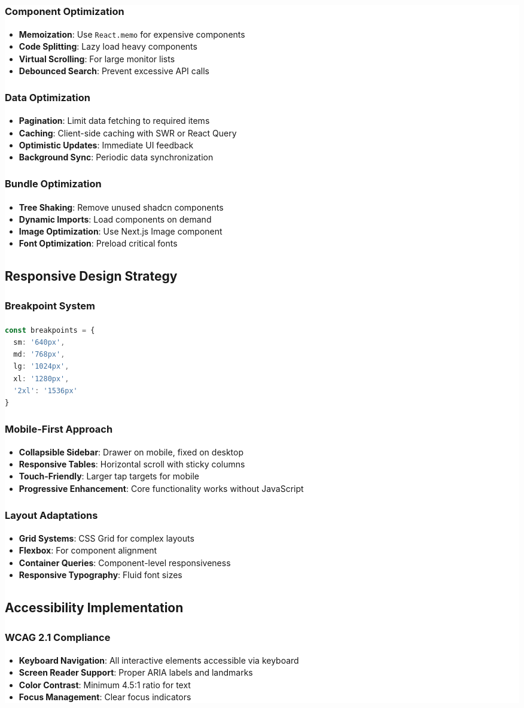 ### Component Optimization
- **Memoization**: Use `React.memo` for expensive components
- **Code Splitting**: Lazy load heavy components
- **Virtual Scrolling**: For large monitor lists
- **Debounced Search**: Prevent excessive API calls

### Data Optimization
- **Pagination**: Limit data fetching to required items
- **Caching**: Client-side caching with SWR or React Query
- **Optimistic Updates**: Immediate UI feedback
- **Background Sync**: Periodic data synchronization

### Bundle Optimization
- **Tree Shaking**: Remove unused shadcn components
- **Dynamic Imports**: Load components on demand
- **Image Optimization**: Use Next.js Image component
- **Font Optimization**: Preload critical fonts

## Responsive Design Strategy

### Breakpoint System
```typescript
const breakpoints = {
  sm: '640px',
  md: '768px',
  lg: '1024px',
  xl: '1280px',
  '2xl': '1536px'
}
```

### Mobile-First Approach
- **Collapsible Sidebar**: Drawer on mobile, fixed on desktop
- **Responsive Tables**: Horizontal scroll with sticky columns
- **Touch-Friendly**: Larger tap targets for mobile
- **Progressive Enhancement**: Core functionality works without JavaScript

### Layout Adaptations
- **Grid Systems**: CSS Grid for complex layouts
- **Flexbox**: For component alignment
- **Container Queries**: Component-level responsiveness
- **Responsive Typography**: Fluid font sizes

## Accessibility Implementation

### WCAG 2.1 Compliance
- **Keyboard Navigation**: All interactive elements accessible via keyboard
- **Screen Reader Support**: Proper ARIA labels and landmarks
- **Color Contrast**: Minimum 4.5:1 ratio for text
- **Focus Management**: Clear focus indicators
